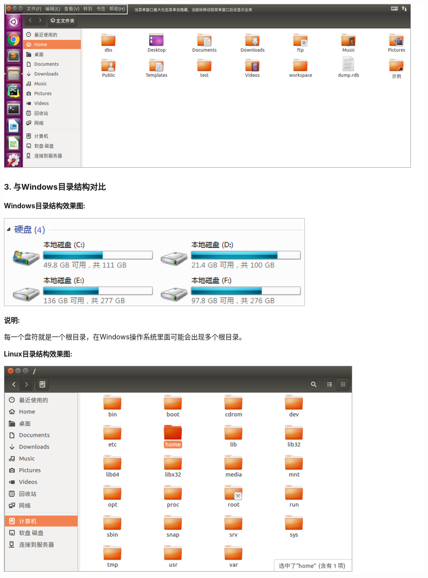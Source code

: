 ![窗口菜单条](./images/ckcdt-1674382836531-31.png)

### 3. 与Windows目录结构对比

**Windows目录结构效果图:**

![Windows目录](./images/windowsml.png)

**说明:**

每一个盘符就是一个根目录，在Windows操作系统里面可能会出现多个根目录。

**Linux目录结构效果图:**

![Linux目录](./images/linuxml.png)
